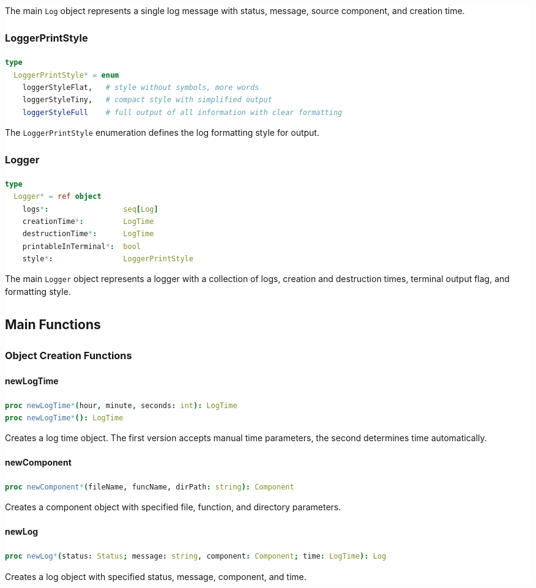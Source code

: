The main `Log` object represents a single log message with status, message, source component, and creation time.

### LoggerPrintStyle
```nim
type
  LoggerPrintStyle* = enum
    loggerStyleFlat,   # style without symbols, more words
    loggerStyleTiny,   # compact style with simplified output
    loggerStyleFull    # full output of all information with clear formatting
```

The `LoggerPrintStyle` enumeration defines the log formatting style for output.

### Logger
```nim
type
  Logger* = ref object
    logs*:                 seq[Log]
    creationTime*:         LogTime
    destructionTime*:      LogTime
    printableInTerminal*:  bool
    style*:                LoggerPrintStyle
```

The main `Logger` object represents a logger with a collection of logs, creation and destruction times, terminal output flag, and formatting style.

## Main Functions

### Object Creation Functions

#### newLogTime
```nim
proc newLogTime*(hour, minute, seconds: int): LogTime
proc newLogTime*(): LogTime
```

Creates a log time object. The first version accepts manual time parameters, the second determines time automatically.

#### newComponent
```nim
proc newComponent*(fileName, funcName, dirPath: string): Component
```

Creates a component object with specified file, function, and directory parameters.

#### newLog
```nim
proc newLog*(status: Status; message: string, component: Component; time: LogTime): Log
```

Creates a log object with specified status, message, component, and time.
